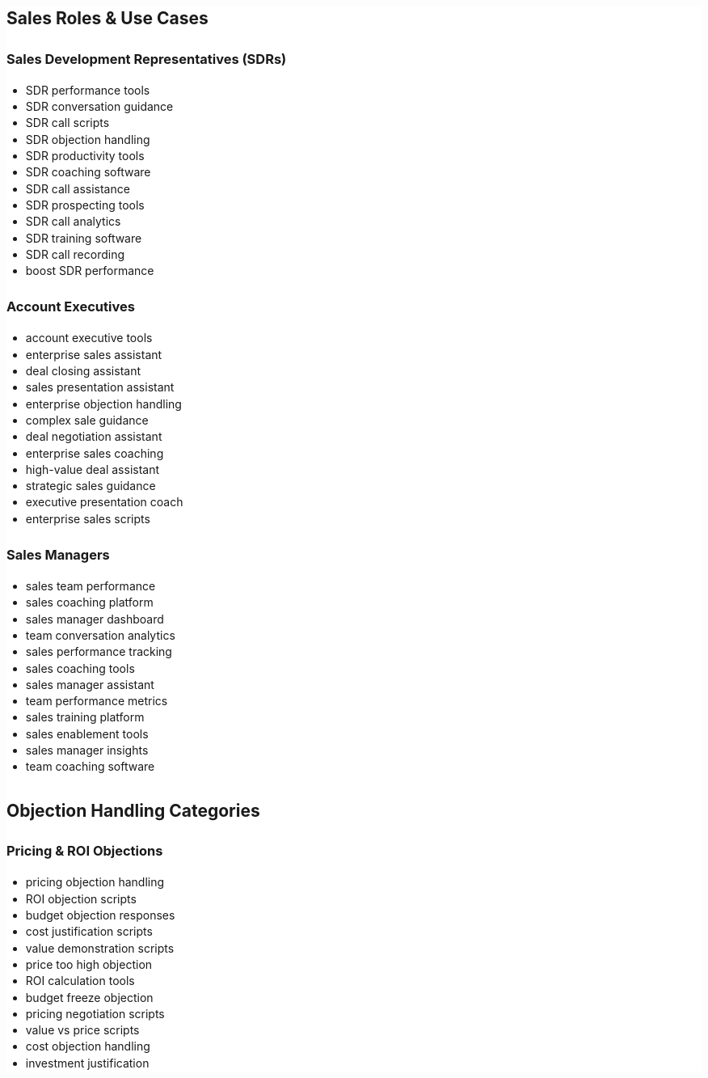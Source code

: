 ## Sales Roles & Use Cases

### Sales Development Representatives (SDRs)
- SDR performance tools
- SDR conversation guidance
- SDR call scripts
- SDR objection handling
- SDR productivity tools
- SDR coaching software
- SDR call assistance
- SDR prospecting tools
- SDR call analytics
- SDR training software
- SDR call recording
- boost SDR performance

### Account Executives
- account executive tools
- enterprise sales assistant
- deal closing assistant
- sales presentation assistant
- enterprise objection handling
- complex sale guidance
- deal negotiation assistant
- enterprise sales coaching
- high-value deal assistant
- strategic sales guidance
- executive presentation coach
- enterprise sales scripts

### Sales Managers
- sales team performance
- sales coaching platform
- sales manager dashboard
- team conversation analytics
- sales performance tracking
- sales coaching tools
- sales manager assistant
- team performance metrics
- sales training platform
- sales enablement tools
- sales manager insights
- team coaching software

## Objection Handling Categories

### Pricing & ROI Objections
- pricing objection handling
- ROI objection scripts
- budget objection responses
- cost justification scripts
- value demonstration scripts
- price too high objection
- ROI calculation tools
- budget freeze objection
- pricing negotiation scripts
- value vs price scripts
- cost objection handling
- investment justification
